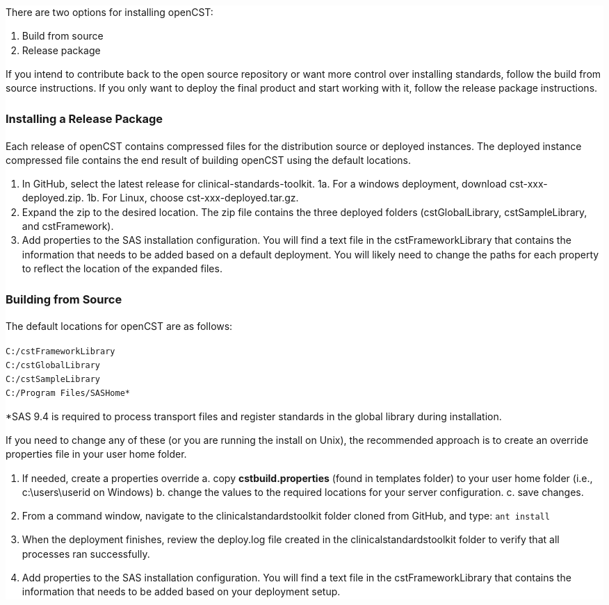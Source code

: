There are two options for installing openCST:

1. Build from source
2. Release package

If you intend to contribute back to the open source repository or want more control over installing standards, follow the build from source instructions.  If you only want to deploy the final product and start working with it, follow the release package instructions.

### Installing a Release Package

Each release of openCST contains compressed files for the distribution source or deployed instances.  The deployed instance compressed file contains the end result of building openCST using the default locations.

1. In GitHub, select the latest release for clinical-standards-toolkit.
1a. For a windows deployment, download cst-xxx-deployed.zip.
1b. For Linux, choose cst-xxx-deployed.tar.gz.
2. Expand the zip to the desired location.  The zip file contains the three deployed folders (cstGlobalLibrary, cstSampleLibrary, and cstFramework).
3. Add properties to the SAS installation configuration.  You will find a text file in the cstFrameworkLibrary that contains the information that needs to be added based on a default deployment.  You will likely need to change the paths for each property to reflect the location of the expanded files.

### Building from Source

The default locations for openCST are as follows:

```text
C:/cstFrameworkLibrary
C:/cstGlobalLibrary
C:/cstSampleLibrary
C:/Program Files/SASHome*
```

*SAS 9.4 is required to process transport files and register standards in the global library during installation.

If you need to change any of these (or you are running the install on Unix), the recommended approach is to create an override properties file in your user home folder.

1. If needed, create a properties override
 a. copy  **cstbuild.properties**  (found in templates folder) to your user home folder (i.e., c:\users\userid on Windows)
b. change the values to the required locations for your server configuration.
c. save changes.

2. From a command window, navigate to the clinicalstandardstoolkit folder cloned from GitHub, and type:
`ant install`
3. When the deployment finishes, review the deploy.log file created in the clinicalstandardstoolkit folder to verify that all processes ran successfully.
4. Add properties to the SAS installation configuration.  You will find a text file in the cstFrameworkLibrary that contains the information that needs to be added based on your deployment setup.
